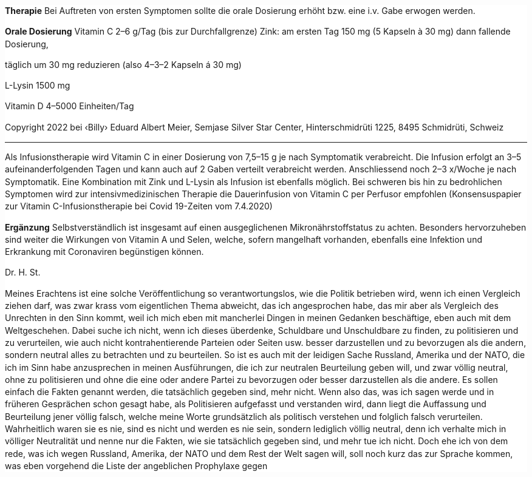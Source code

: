 **Therapie**
Bei Auftreten von ersten Symptomen sollte die orale Dosierung erhöht bzw. eine i.v. Gabe erwogen werden.

**Orale Dosierung**
Vitamin C 2–6 g/Tag (bis zur Durchfallgrenze)
Zink: am ersten Tag 150 mg (5 Kapseln à 30 mg) dann fallende Dosierung,

täglich um 30 mg reduzieren (also 4–3–2 Kapseln á 30 mg)

L-Lysin 1500 mg

Vitamin D 4–5000 Einheiten/Tag

Copyright 2022 bei ‹Billy› Eduard Albert Meier, Semjase Silver Star Center, Hinterschmidrüti 1225, 8495 Schmidrüti, Schweiz


-----

Als Infusionstherapie wird Vitamin C in einer Dosierung von 7,5–15 g je nach Symptomatik verabreicht. Die Infusion
erfolgt an 3–5 aufeinanderfolgenden Tagen und kann auch auf 2 Gaben verteilt verabreicht werden. Anschliessend
noch 2–3 x/Woche je nach Symptomatik. Eine Kombination mit Zink und L-Lysin als Infusion ist ebenfalls möglich.
Bei schweren bis hin zu bedrohlichen Symptomen wird zur intensivmedizinischen Therapie die Dauerinfusion von
Vitamin C per Perfusor empfohlen (Konsensuspapier zur Vitamin C-Infusionstherapie bei Covid 19-Zeiten vom
7.4.2020)

**Ergänzung**
Selbstverständlich ist insgesamt auf einen ausgeglichenen Mikronährstoffstatus zu achten. Besonders hervorzuheben
sind weiter die Wirkungen von Vitamin A und Selen, welche, sofern mangelhaft vorhanden, ebenfalls eine Infektion
und Erkrankung mit Coronaviren begünstigen können.

Dr. H. St.

Meines Erachtens ist eine solche Veröffentlichung so verantwortungslos, wie die Politik betrieben wird, wenn ich einen
Vergleich ziehen darf, was zwar krass vom eigentlichen Thema abweicht, das ich angesprochen habe, das mir aber als Vergleich des Unrechten in den Sinn kommt, weil ich mich eben mit mancherlei Dingen in meinen Gedanken beschäftige, eben
auch mit dem Weltgeschehen. Dabei suche ich nicht, wenn ich dieses überdenke, Schuldbare und Unschuldbare zu finden,
zu politisieren und zu verurteilen, wie auch nicht kontrahentierende Parteien oder Seiten usw. besser darzustellen und zu
bevorzugen als die andern, sondern neutral alles zu betrachten und zu beurteilen. So ist es auch mit der leidigen Sache
Russland, Amerika und der NATO, die ich im Sinn habe anzusprechen in meinen Ausführungen, die ich zur neutralen Beurteilung geben will, und zwar völlig neutral, ohne zu politisieren und ohne die eine oder andere Partei zu bevorzugen oder
besser darzustellen als die andere. Es sollen einfach die Fakten genannt werden, die tatsächlich gegeben sind, mehr nicht.
Wenn also das, was ich sagen werde und in früheren Gesprächen schon gesagt habe, als Politisieren aufgefasst und verstanden wird, dann liegt die Auffassung und Beurteilung jener völlig falsch, welche meine Worte grundsätzlich als politisch
verstehen und folglich falsch verurteilen. Wahrheitlich waren sie es nie, sind es nicht und werden es nie sein, sondern
lediglich völlig neutral, denn ich verhalte mich in völliger Neutralität und nenne nur die Fakten, wie sie tatsächlich gegeben
sind, und mehr tue ich nicht. Doch ehe ich von dem rede, was ich wegen Russland, Amerika, der NATO und dem Rest der
Welt sagen will, soll noch kurz das zur Sprache kommen, was eben vorgehend die Liste der angeblichen Prophylaxe gegen